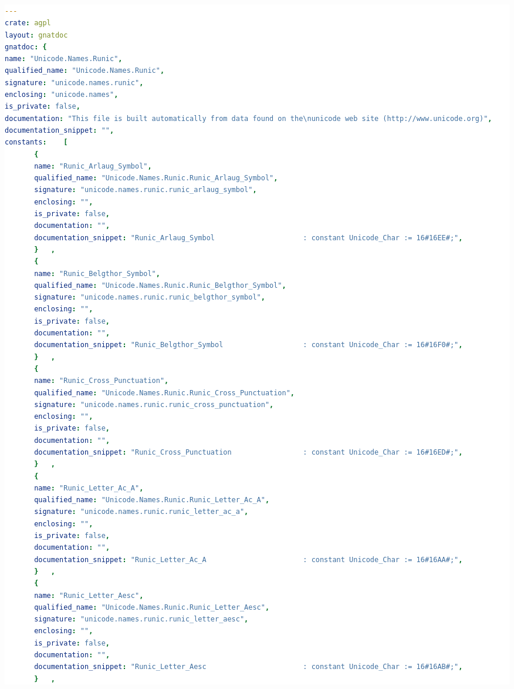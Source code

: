 ```yaml
---
crate: agpl
layout: gnatdoc
gnatdoc: {
name: "Unicode.Names.Runic",
qualified_name: "Unicode.Names.Runic",
signature: "unicode.names.runic",
enclosing: "unicode.names",
is_private: false,
documentation: "This file is built automatically from data found on the\nunicode web site (http://www.unicode.org)",
documentation_snippet: "",
constants:    [
       {
       name: "Runic_Arlaug_Symbol",
       qualified_name: "Unicode.Names.Runic.Runic_Arlaug_Symbol",
       signature: "unicode.names.runic.runic_arlaug_symbol",
       enclosing: "",
       is_private: false,
       documentation: "",
       documentation_snippet: "Runic_Arlaug_Symbol                     : constant Unicode_Char := 16#16EE#;",
       }   ,
       {
       name: "Runic_Belgthor_Symbol",
       qualified_name: "Unicode.Names.Runic.Runic_Belgthor_Symbol",
       signature: "unicode.names.runic.runic_belgthor_symbol",
       enclosing: "",
       is_private: false,
       documentation: "",
       documentation_snippet: "Runic_Belgthor_Symbol                   : constant Unicode_Char := 16#16F0#;",
       }   ,
       {
       name: "Runic_Cross_Punctuation",
       qualified_name: "Unicode.Names.Runic.Runic_Cross_Punctuation",
       signature: "unicode.names.runic.runic_cross_punctuation",
       enclosing: "",
       is_private: false,
       documentation: "",
       documentation_snippet: "Runic_Cross_Punctuation                 : constant Unicode_Char := 16#16ED#;",
       }   ,
       {
       name: "Runic_Letter_Ac_A",
       qualified_name: "Unicode.Names.Runic.Runic_Letter_Ac_A",
       signature: "unicode.names.runic.runic_letter_ac_a",
       enclosing: "",
       is_private: false,
       documentation: "",
       documentation_snippet: "Runic_Letter_Ac_A                       : constant Unicode_Char := 16#16AA#;",
       }   ,
       {
       name: "Runic_Letter_Aesc",
       qualified_name: "Unicode.Names.Runic.Runic_Letter_Aesc",
       signature: "unicode.names.runic.runic_letter_aesc",
       enclosing: "",
       is_private: false,
       documentation: "",
       documentation_snippet: "Runic_Letter_Aesc                       : constant Unicode_Char := 16#16AB#;",
       }   ,
```